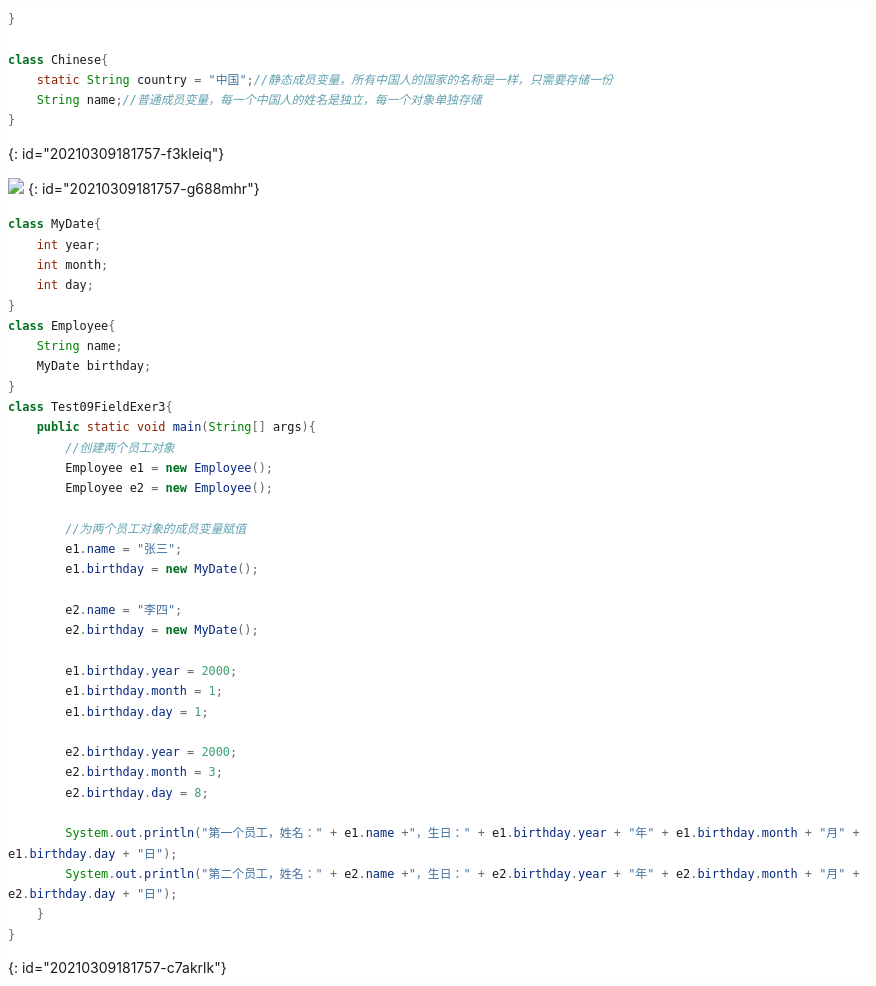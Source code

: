 ```java
}

class Chinese{
	static String country = "中国";//静态成员变量，所有中国人的国家的名称是一样，只需要存储一份
	String name;//普通成员变量，每一个中国人的姓名是独立，每一个对象单独存储
}
```
{: id="20210309181757-f3kleiq"}

![](imgs6/2、成员变量内存图分析（2）.png)
{: id="20210309181757-g688mhr"}

```java
class MyDate{
	int year;
	int month;
	int day;
}
class Employee{
	String name;
	MyDate birthday;
}
class Test09FieldExer3{
	public static void main(String[] args){
		//创建两个员工对象
		Employee e1 = new Employee();
		Employee e2 = new Employee();
		
		//为两个员工对象的成员变量赋值
		e1.name = "张三";
		e1.birthday = new MyDate();
		
		e2.name = "李四";
		e2.birthday = new MyDate();
		
		e1.birthday.year = 2000;
		e1.birthday.month = 1;
		e1.birthday.day = 1;
		
		e2.birthday.year = 2000;
		e2.birthday.month = 3;
		e2.birthday.day = 8;
		
		System.out.println("第一个员工，姓名：" + e1.name +"，生日：" + e1.birthday.year + "年" + e1.birthday.month + "月" + e1.birthday.day + "日");
		System.out.println("第二个员工，姓名：" + e2.name +"，生日：" + e2.birthday.year + "年" + e2.birthday.month + "月" + e2.birthday.day + "日");
	}
}
```
{: id="20210309181757-c7akrlk"}
